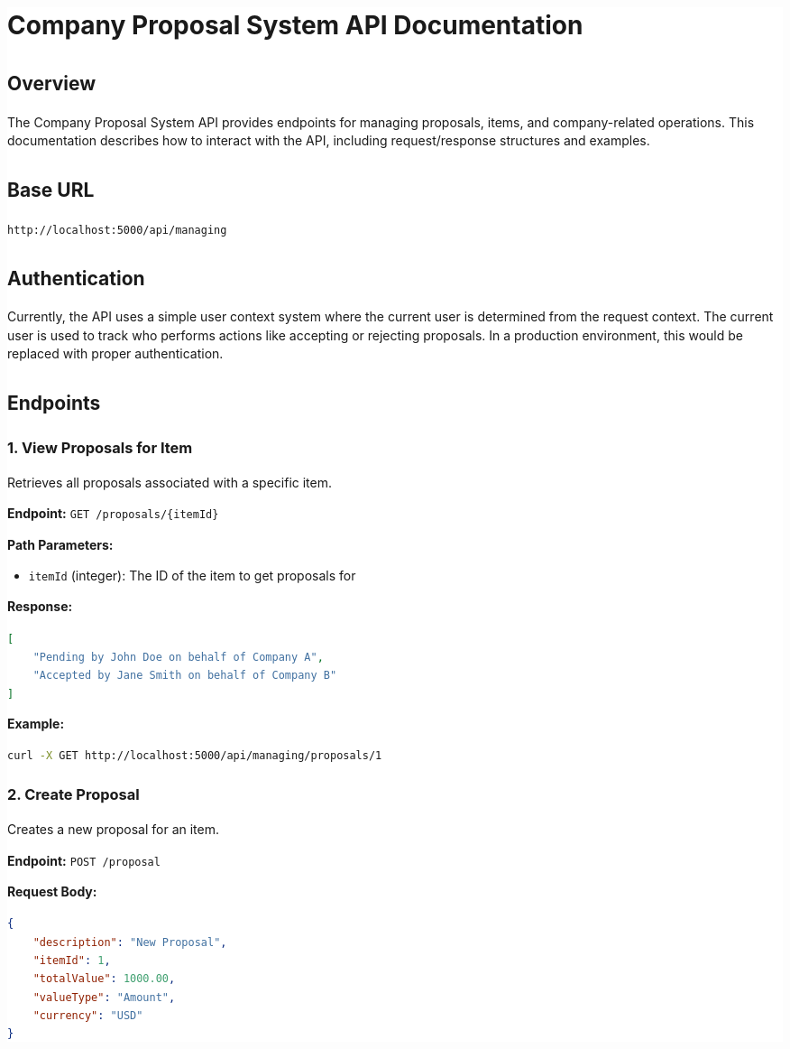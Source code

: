 # Company Proposal System API Documentation

## Overview
The Company Proposal System API provides endpoints for managing proposals, items, and company-related operations. This documentation describes how to interact with the API, including request/response structures and examples.

## Base URL
```
http://localhost:5000/api/managing
```

## Authentication
Currently, the API uses a simple user context system where the current user is determined from the request context. The current user is used to track who performs actions like accepting or rejecting proposals. In a production environment, this would be replaced with proper authentication.

## Endpoints

### 1. View Proposals for Item
Retrieves all proposals associated with a specific item.

**Endpoint:** `GET /proposals/{itemId}`

**Path Parameters:**
- `itemId` (integer): The ID of the item to get proposals for

**Response:**
```json
[
    "Pending by John Doe on behalf of Company A",
    "Accepted by Jane Smith on behalf of Company B"
]
```

**Example:**
```bash
curl -X GET http://localhost:5000/api/managing/proposals/1
```

### 2. Create Proposal
Creates a new proposal for an item.

**Endpoint:** `POST /proposal`

**Request Body:**
```json
{
    "description": "New Proposal",
    "itemId": 1,
    "totalValue": 1000.00,
    "valueType": "Amount",
    "currency": "USD"
}
```
